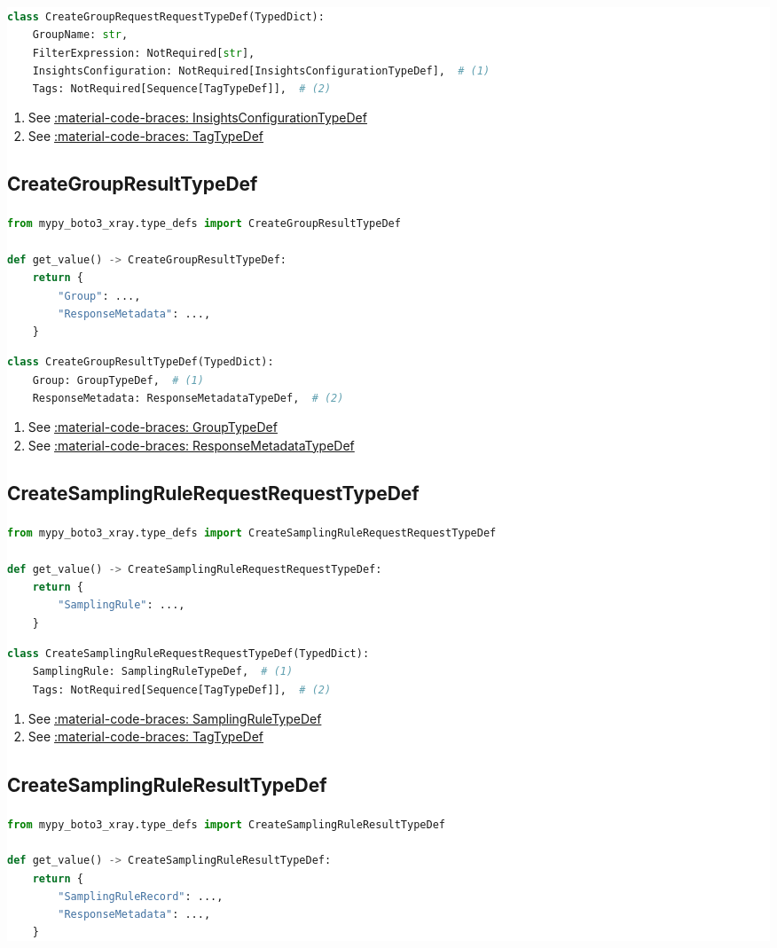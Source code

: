 ```python title="Definition"
class CreateGroupRequestRequestTypeDef(TypedDict):
    GroupName: str,
    FilterExpression: NotRequired[str],
    InsightsConfiguration: NotRequired[InsightsConfigurationTypeDef],  # (1)
    Tags: NotRequired[Sequence[TagTypeDef]],  # (2)
```

1. See [:material-code-braces: InsightsConfigurationTypeDef](./type_defs.md#insightsconfigurationtypedef) 
2. See [:material-code-braces: TagTypeDef](./type_defs.md#tagtypedef) 
## CreateGroupResultTypeDef

```python title="Usage Example"
from mypy_boto3_xray.type_defs import CreateGroupResultTypeDef

def get_value() -> CreateGroupResultTypeDef:
    return {
        "Group": ...,
        "ResponseMetadata": ...,
    }
```

```python title="Definition"
class CreateGroupResultTypeDef(TypedDict):
    Group: GroupTypeDef,  # (1)
    ResponseMetadata: ResponseMetadataTypeDef,  # (2)
```

1. See [:material-code-braces: GroupTypeDef](./type_defs.md#grouptypedef) 
2. See [:material-code-braces: ResponseMetadataTypeDef](./type_defs.md#responsemetadatatypedef) 
## CreateSamplingRuleRequestRequestTypeDef

```python title="Usage Example"
from mypy_boto3_xray.type_defs import CreateSamplingRuleRequestRequestTypeDef

def get_value() -> CreateSamplingRuleRequestRequestTypeDef:
    return {
        "SamplingRule": ...,
    }
```

```python title="Definition"
class CreateSamplingRuleRequestRequestTypeDef(TypedDict):
    SamplingRule: SamplingRuleTypeDef,  # (1)
    Tags: NotRequired[Sequence[TagTypeDef]],  # (2)
```

1. See [:material-code-braces: SamplingRuleTypeDef](./type_defs.md#samplingruletypedef) 
2. See [:material-code-braces: TagTypeDef](./type_defs.md#tagtypedef) 
## CreateSamplingRuleResultTypeDef

```python title="Usage Example"
from mypy_boto3_xray.type_defs import CreateSamplingRuleResultTypeDef

def get_value() -> CreateSamplingRuleResultTypeDef:
    return {
        "SamplingRuleRecord": ...,
        "ResponseMetadata": ...,
    }
```
